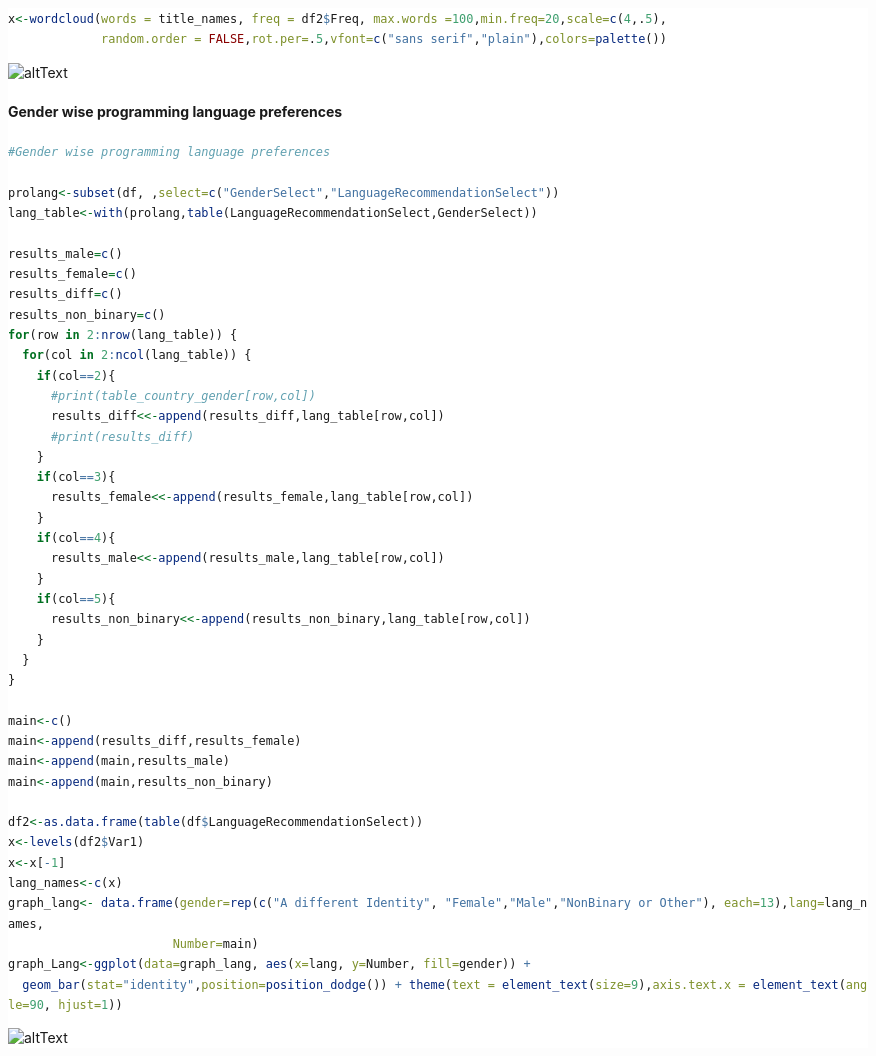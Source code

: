 ```R
x<-wordcloud(words = title_names, freq = df2$Freq, max.words =100,min.freq=20,scale=c(4,.5), 
             random.order = FALSE,rot.per=.5,vfont=c("sans serif","plain"),colors=palette())
```

![altText](https://github.com/avneet14027/Kaggle-DataScience-Survey-Analysis/blob/master/Rplot02_wordcloud.png)


#### Gender wise programming language preferences

```R
#Gender wise programming language preferences

prolang<-subset(df, ,select=c("GenderSelect","LanguageRecommendationSelect"))
lang_table<-with(prolang,table(LanguageRecommendationSelect,GenderSelect))

results_male=c()
results_female=c()
results_diff=c()
results_non_binary=c()
for(row in 2:nrow(lang_table)) {
  for(col in 2:ncol(lang_table)) {
    if(col==2){
      #print(table_country_gender[row,col])
      results_diff<<-append(results_diff,lang_table[row,col])
      #print(results_diff)
    }
    if(col==3){
      results_female<<-append(results_female,lang_table[row,col])
    }
    if(col==4){
      results_male<<-append(results_male,lang_table[row,col])
    }
    if(col==5){
      results_non_binary<<-append(results_non_binary,lang_table[row,col])
    }
  }
}

main<-c()
main<-append(results_diff,results_female)
main<-append(main,results_male)
main<-append(main,results_non_binary)

df2<-as.data.frame(table(df$LanguageRecommendationSelect))
x<-levels(df2$Var1)
x<-x[-1]
lang_names<-c(x)
graph_lang<- data.frame(gender=rep(c("A different Identity", "Female","Male","NonBinary or Other"), each=13),lang=lang_names,
                       Number=main)
graph_Lang<-ggplot(data=graph_lang, aes(x=lang, y=Number, fill=gender)) +
  geom_bar(stat="identity",position=position_dodge()) + theme(text = element_text(size=9),axis.text.x = element_text(angle=90, hjust=1)) 
```
![altText](https://github.com/avneet14027/Kaggle-DataScience-Survey-Analysis/blob/master/plot_language.png)

